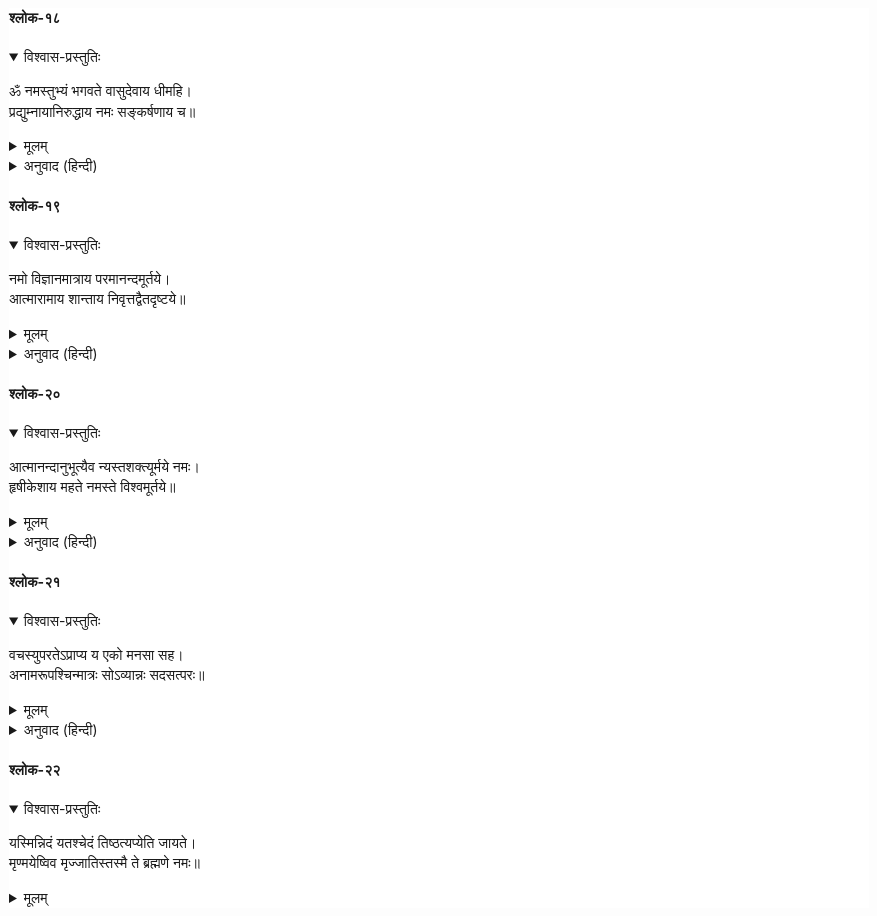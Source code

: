 #### श्लोक-१८


<details open><summary>विश्वास-प्रस्तुतिः</summary>

ॐ नमस्तुभ्यं भगवते वासुदेवाय धीमहि।  
प्रद्युम्नायानिरुद्धाय नमः सङ्कर्षणाय च॥
</details>

<details><summary>मूलम्</summary></details>

<details><summary>अनुवाद (हिन्दी)</summary></details>

#### श्लोक-१९


<details open><summary>विश्वास-प्रस्तुतिः</summary>

नमो विज्ञानमात्राय परमानन्दमूर्तये।  
आत्मारामाय शान्ताय निवृत्तद्वैतदृष्टये॥
</details>

<details><summary>मूलम्</summary></details>

<details><summary>अनुवाद (हिन्दी)</summary></details>

#### श्लोक-२०


<details open><summary>विश्वास-प्रस्तुतिः</summary>

आत्मानन्दानुभूत्यैव न्यस्तशक्त्यूर्मये नमः।  
हृषीकेशाय महते नमस्ते विश्वमूर्तये॥
</details>

<details><summary>मूलम्</summary></details>

<details><summary>अनुवाद (हिन्दी)</summary></details>

#### श्लोक-२१


<details open><summary>विश्वास-प्रस्तुतिः</summary>

वचस्युपरतेऽप्राप्य य एको मनसा सह।  
अनामरूपश्चिन्मात्रः सोऽव्यान्नः सदसत्परः॥
</details>

<details><summary>मूलम्</summary></details>

<details><summary>अनुवाद (हिन्दी)</summary></details>

#### श्लोक-२२


<details open><summary>विश्वास-प्रस्तुतिः</summary>

यस्मिन्निदं यतश्चेदं तिष्ठत्यप्येति जायते।  
मृण्मयेष्विव मृज्जातिस्तस्मै ते ब्रह्मणे नमः॥
</details>

<details><summary>मूलम्</summary></details>
